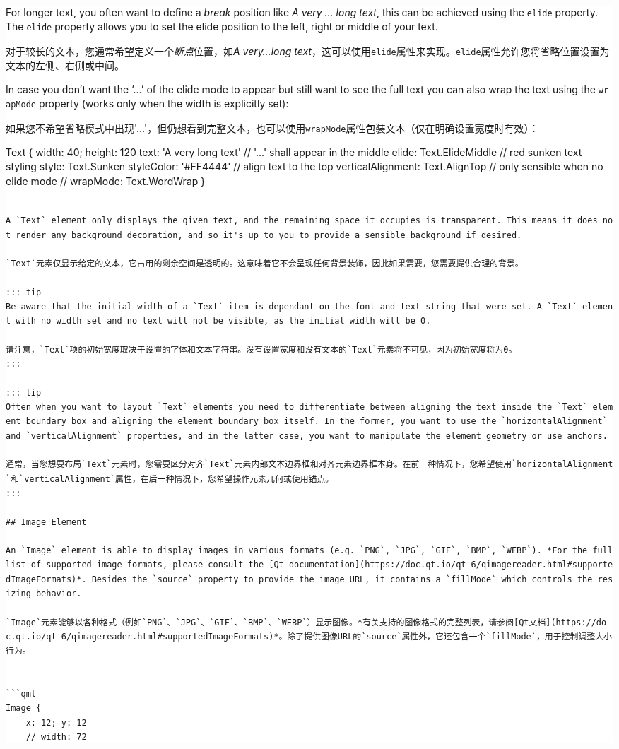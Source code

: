 
For longer text, you often want to define a *break* position like *A very … long text*, this can be achieved using the `elide` property. The `elide` property allows you to set the elide position to the left, right or middle of your text.

对于较长的文本，您通常希望定义一个*断点*位置，如*A very…long text*，这可以使用`elide`属性来实现。`elide`属性允许您将省略位置设置为文本的左侧、右侧或中间。

In case you don’t want the ‘…’ of the elide mode to appear but still want to see the full text you can also wrap the text using the `wrapMode` property (works only when the width is explicitly set):

如果您不希望省略模式中出现'...'，但仍想看到完整文本，也可以使用`wrapMode`属性包装文本（仅在明确设置宽度时有效）：

Text {
    width: 40; height: 120
    text: 'A very long text'
    // '...' shall appear in the middle
    elide: Text.ElideMiddle
    // red sunken text styling
    style: Text.Sunken
    styleColor: '#FF4444'
    // align text to the top
    verticalAlignment: Text.AlignTop
    // only sensible when no elide mode
    // wrapMode: Text.WordWrap
}
```

A `Text` element only displays the given text, and the remaining space it occupies is transparent. This means it does not render any background decoration, and so it's up to you to provide a sensible background if desired.

`Text`元素仅显示给定的文本，它占用的剩余空间是透明的。这意味着它不会呈现任何背景装饰，因此如果需要，您需要提供合理的背景。

::: tip
Be aware that the initial width of a `Text` item is dependant on the font and text string that were set. A `Text` element with no width set and no text will not be visible, as the initial width will be 0.

请注意，`Text`项的初始宽度取决于设置的字体和文本字符串。没有设置宽度和没有文本的`Text`元素将不可见，因为初始宽度将为0。
:::

::: tip
Often when you want to layout `Text` elements you need to differentiate between aligning the text inside the `Text` element boundary box and aligning the element boundary box itself. In the former, you want to use the `horizontalAlignment` and `verticalAlignment` properties, and in the latter case, you want to manipulate the element geometry or use anchors.

通常，当您想要布局`Text`元素时，您需要区分对齐`Text`元素内部文本边界框和对齐元素边界框本身。在前一种情况下，您希望使用`horizontalAlignment`和`verticalAlignment`属性，在后一种情况下，您希望操作元素几何或使用锚点。
:::

## Image Element

An `Image` element is able to display images in various formats (e.g. `PNG`, `JPG`, `GIF`, `BMP`, `WEBP`). *For the full list of supported image formats, please consult the [Qt documentation](https://doc.qt.io/qt-6/qimagereader.html#supportedImageFormats)*. Besides the `source` property to provide the image URL, it contains a `fillMode` which controls the resizing behavior.

`Image`元素能够以各种格式（例如`PNG`、`JPG`、`GIF`、`BMP`、`WEBP`）显示图像。*有关支持的图像格式的完整列表，请参阅[Qt文档](https://doc.qt.io/qt-6/qimagereader.html#supportedImageFormats)*。除了提供图像URL的`source`属性外，它还包含一个`fillMode`，用于控制调整大小行为。


```qml
Image {
    x: 12; y: 12
    // width: 72
```